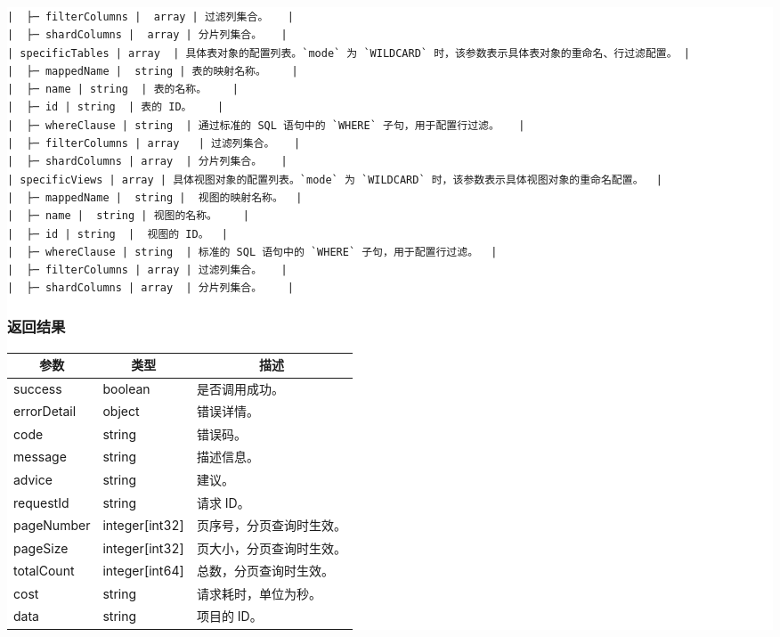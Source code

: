     |  ├─ filterColumns |  array | 过滤列集合。   |
    |  ├─ shardColumns |  array | 分片列集合。   |
    | specificTables | array  | 具体表对象的配置列表。`mode` 为 `WILDCARD` 时，该参数表示具体表对象的重命名、行过滤配置。 |
    |  ├─ mappedName |  string | 表的映射名称。    |
    |  ├─ name | string  | 表的名称。    |
    |  ├─ id | string  | 表的 ID。    |
    |  ├─ whereClause | string  | 通过标准的 SQL 语句中的 `WHERE` 子句，用于配置行过滤。   |
    |  ├─ filterColumns | array   | 过滤列集合。   |
    |  ├─ shardColumns | array  | 分片列集合。   |
    | specificViews | array | 具体视图对象的配置列表。`mode` 为 `WILDCARD` 时，该参数表示具体视图对象的重命名配置。  |
    |  ├─ mappedName |  string |  视图的映射名称。  |
    |  ├─ name |  string | 视图的名称。    |
    |  ├─ id | string  |  视图的 ID。  |
    |  ├─ whereClause | string  | 标准的 SQL 语句中的 `WHERE` 子句，用于配置行过滤。  |
    |  ├─ filterColumns | array | 过滤列集合。   |
    |  ├─ shardColumns | array  | 分片列集合。    |

### 返回结果

|     参数     |        类型        |           描述           |
|------------|------------------|------------------------|
| success    | boolean          | 是否调用成功。                |
| errorDetail | object | 错误详情。|
| code       | string           | 错误码。                   |
| message    | string           | 描述信息。                  |
| advice     | string           | 建议。                    |
| requestId  | string           | 请求 ID。                 |
| pageNumber | integer\[int32\] | 页序号，分页查询时生效。                  |
| pageSize   | integer\[int32\] | 页大小，分页查询时生效。                  |
| totalCount | integer\[int64\] | 总数，分页查询时生效。                  |
| cost       | string           | 请求耗时，单位为秒。                  |
| data       | string           | 项目的 ID。 |
